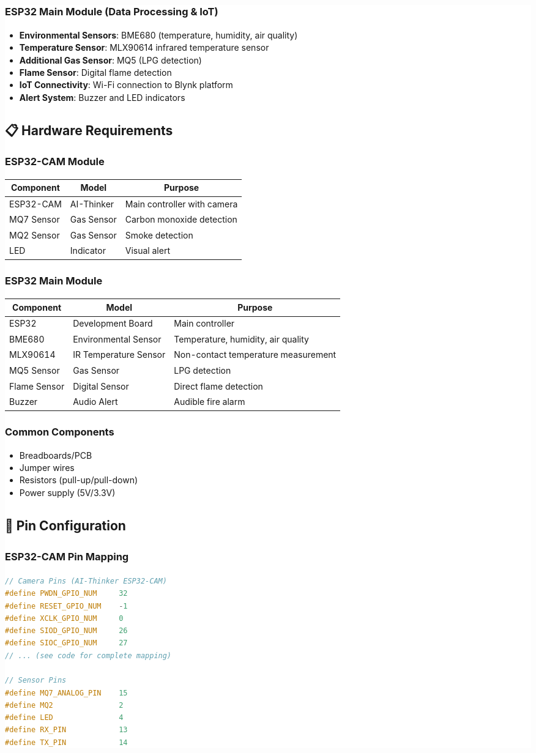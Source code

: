 ### ESP32 Main Module (Data Processing & IoT)
- **Environmental Sensors**: BME680 (temperature, humidity, air quality)
- **Temperature Sensor**: MLX90614 infrared temperature sensor
- **Additional Gas Sensor**: MQ5 (LPG detection)
- **Flame Sensor**: Digital flame detection
- **IoT Connectivity**: Wi-Fi connection to Blynk platform
- **Alert System**: Buzzer and LED indicators

## 📋 Hardware Requirements

### ESP32-CAM Module
| Component | Model | Purpose |
|-----------|-------|---------|
| ESP32-CAM | AI-Thinker | Main controller with camera |
| MQ7 Sensor | Gas Sensor | Carbon monoxide detection |
| MQ2 Sensor | Gas Sensor | Smoke detection |
| LED | Indicator | Visual alert |

### ESP32 Main Module
| Component | Model | Purpose |
|-----------|-------|---------|
| ESP32 | Development Board | Main controller |
| BME680 | Environmental Sensor | Temperature, humidity, air quality |
| MLX90614 | IR Temperature Sensor | Non-contact temperature measurement |
| MQ5 Sensor | Gas Sensor | LPG detection |
| Flame Sensor | Digital Sensor | Direct flame detection |
| Buzzer | Audio Alert | Audible fire alarm |

### Common Components
- Breadboards/PCB
- Jumper wires
- Resistors (pull-up/pull-down)
- Power supply (5V/3.3V)

## 🔧 Pin Configuration

### ESP32-CAM Pin Mapping
```cpp
// Camera Pins (AI-Thinker ESP32-CAM)
#define PWDN_GPIO_NUM     32
#define RESET_GPIO_NUM    -1
#define XCLK_GPIO_NUM     0
#define SIOD_GPIO_NUM     26
#define SIOC_GPIO_NUM     27
// ... (see code for complete mapping)

// Sensor Pins
#define MQ7_ANALOG_PIN    15
#define MQ2               2
#define LED               4
#define RX_PIN            13
#define TX_PIN            14
```
